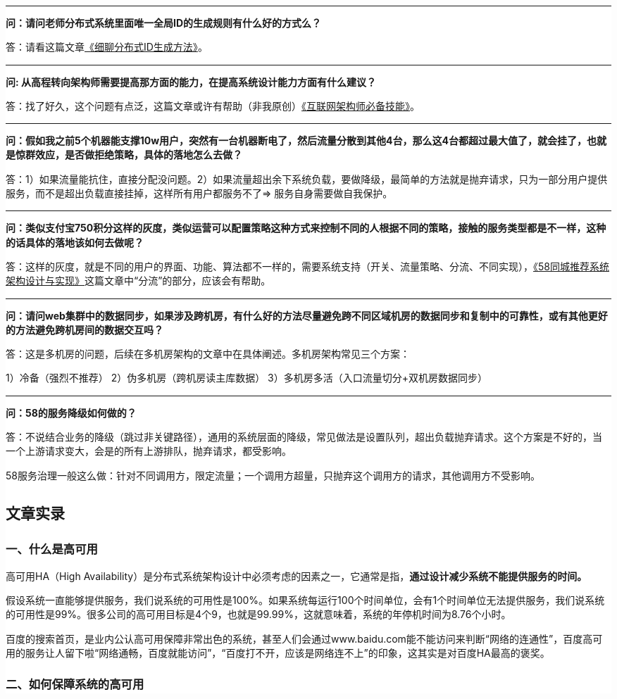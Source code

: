 ------

**问：请问老师分布式系统里面唯一全局ID的生成规则有什么好的方式么？**

答：请看这篇文章[《细聊分布式ID生成方法》](https://mp.weixin.qq.com/s/0H-GEXlFnM1z-THI8ZGV2Q)。

------

**问: 从高程转向架构师需要提高那方面的能力，在提高系统设计能力方面有什么建议？**

答：找了好久，这个问题有点泛，这篇文章或许有帮助（非我原创）[《互联网架构师必备技能》](https://mp.weixin.qq.com/s/SX4b-qv_X7T1iefOmIyXQQ)。

------

**问：假如我之前5个机器能支撑10w用户，突然有一台机器断电了，然后流量分散到其他4台，那么这4台都超过最大值了，就会挂了，也就是惊群效应，是否做拒绝策略，具体的落地怎么去做？**

答：1）如果流量能抗住，直接分配没问题。2）如果流量超出余下系统负载，要做降级，最简单的方法就是抛弃请求，只为一部分用户提供服务，而不是超出负载直接挂掉，这样所有用户都服务不了=> 服务自身需要做自我保护。

------

**问：类似支付宝750积分这样的灰度，类似运营可以配置策略这种方式来控制不同的人根据不同的策略，接触的服务类型都是不一样，这种的话具体的落地该如何去做呢？**

答：这样的灰度，就是不同的用户的界面、功能、算法都不一样的，需要系统支持（开关、流量策略、分流、不同实现），[《58同城推荐系统架构设计与实现》](https://mp.weixin.qq.com/s/p0z-JD8GwO0C6-tlyIDgrA)这篇文章中“分流”的部分，应该会有帮助。

------

**问：请问web集群中的数据同步，如果涉及跨机房，有什么好的方法尽量避免跨不同区域机房的数据同步和复制中的可靠性，或有其他更好的方法避免跨机房间的数据交互吗？**

答：这是多机房的问题，后续在多机房架构的文章中在具体阐述。多机房架构常见三个方案：

1）冷备（强烈不推荐）
2）伪多机房（跨机房读主库数据）
3）多机房多活（入口流量切分+双机房数据同步）

------

**问：58的服务降级如何做的？**

答：不说结合业务的降级（跳过非关键路径），通用的系统层面的降级，常见做法是设置队列，超出负载抛弃请求。这个方案是不好的，当一个上游请求变大，会是的所有上游排队，抛弃请求，都受影响。

58服务治理一般这么做：针对不同调用方，限定流量；一个调用方超量，只抛弃这个调用方的请求，其他调用方不受影响。



## 文章实录



### 一、什么是高可用

高可用HA（High Availability）是分布式系统架构设计中必须考虑的因素之一，它通常是指，**通过设计减少系统不能提供服务的时间。**

假设系统一直能够提供服务，我们说系统的可用性是100%。如果系统每运行100个时间单位，会有1个时间单位无法提供服务，我们说系统的可用性是99%。很多公司的高可用目标是4个9，也就是99.99%，这就意味着，系统的年停机时间为8.76个小时。

百度的搜索首页，是业内公认高可用保障非常出色的系统，甚至人们会通过www.baidu.com能不能访问来判断“网络的连通性”，百度高可用的服务让人留下啦“网络通畅，百度就能访问”，“百度打不开，应该是网络连不上”的印象，这其实是对百度HA最高的褒奖。

### 二、如何保障系统的高可用
